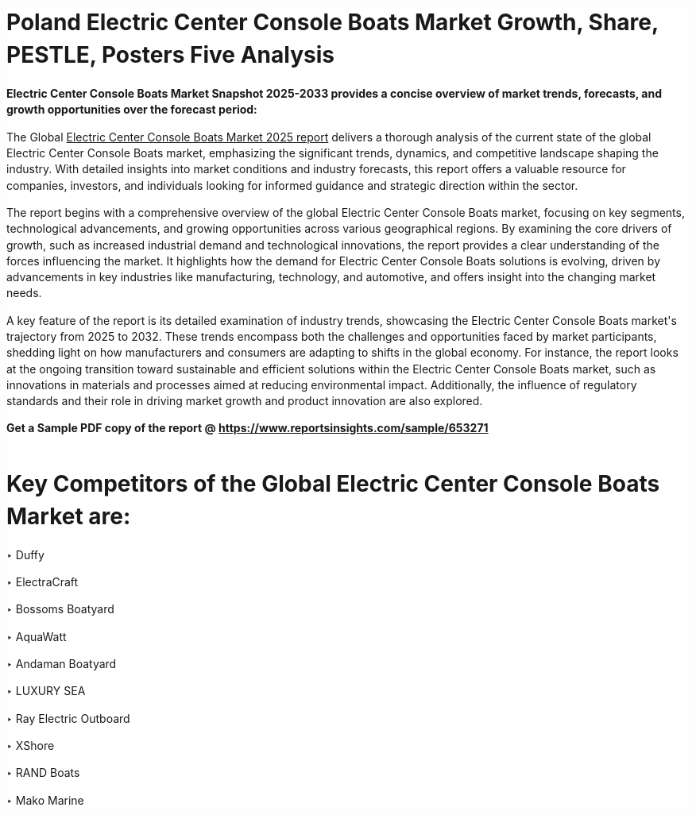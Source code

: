 # Poland Electric Center Console Boats Market Growth, Share, PESTLE, Posters Five Analysis

<strong>Electric Center Console Boats Market Snapshot 2025-2033 provides a concise overview of market trends, forecasts, and growth opportunities over the forecast period:</strong>

The Global <a href=https://www.reportsinsights.com/sample/653271>Electric Center Console Boats Market 2025 report</a> delivers a thorough analysis of the current state of the global Electric Center Console Boats market, emphasizing the significant trends, dynamics, and competitive landscape shaping the industry. With detailed insights into market conditions and industry forecasts, this report offers a valuable resource for companies, investors, and individuals looking for informed guidance and strategic direction within the sector.

The report begins with a comprehensive overview of the global Electric Center Console Boats market, focusing on key segments, technological advancements, and growing opportunities across various geographical regions. By examining the core drivers of growth, such as increased industrial demand and technological innovations, the report provides a clear understanding of the forces influencing the market. It highlights how the demand for Electric Center Console Boats solutions is evolving, driven by advancements in key industries like manufacturing, technology, and automotive, and offers insight into the changing market needs.

A key feature of the report is its detailed examination of industry trends, showcasing the Electric Center Console Boats market's trajectory from 2025 to 2032. These trends encompass both the challenges and opportunities faced by market participants, shedding light on how manufacturers and consumers are adapting to shifts in the global economy. For instance, the report looks at the ongoing transition toward sustainable and efficient solutions within the Electric Center Console Boats market, such as innovations in materials and processes aimed at reducing environmental impact. Additionally, the influence of regulatory standards and their role in driving market growth and product innovation are also explored.

<strong>Get a Sample PDF copy of the report @ <a href=https://www.reportsinsights.com/sample/653271>https://www.reportsinsights.com/sample/653271</a></strong>

# <strong>Key Competitors of the Global Electric Center Console Boats Market are:</strong>

‣ Duffy

‣ ElectraCraft

‣ Bossoms Boatyard

‣ AquaWatt

‣ Andaman Boatyard

‣ LUXURY SEA

‣ Ray Electric Outboard

‣ XShore

‣ RAND Boats

‣ Mako Marine
